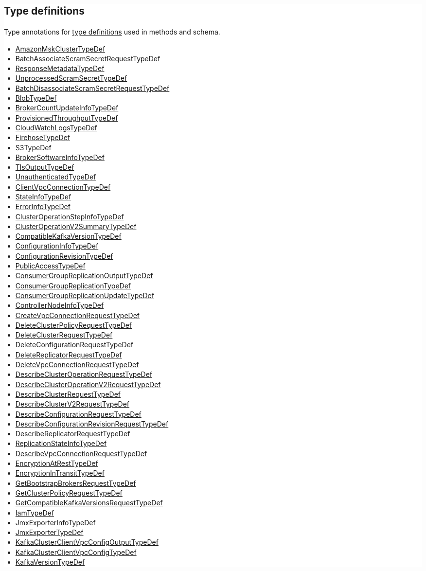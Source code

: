 


## Type definitions

Type annotations for [type definitions](./type_defs.md) used in methods and schema.

- [AmazonMskClusterTypeDef](./type_defs.md#amazonmskclustertypedef)
- [BatchAssociateScramSecretRequestTypeDef](./type_defs.md#batchassociatescramsecretrequesttypedef)
- [ResponseMetadataTypeDef](./type_defs.md#responsemetadatatypedef)
- [UnprocessedScramSecretTypeDef](./type_defs.md#unprocessedscramsecrettypedef)
- [BatchDisassociateScramSecretRequestTypeDef](./type_defs.md#batchdisassociatescramsecretrequesttypedef)
- [BlobTypeDef](./type_defs.md#blobtypedef)
- [BrokerCountUpdateInfoTypeDef](./type_defs.md#brokercountupdateinfotypedef)
- [ProvisionedThroughputTypeDef](./type_defs.md#provisionedthroughputtypedef)
- [CloudWatchLogsTypeDef](./type_defs.md#cloudwatchlogstypedef)
- [FirehoseTypeDef](./type_defs.md#firehosetypedef)
- [S3TypeDef](./type_defs.md#s3typedef)
- [BrokerSoftwareInfoTypeDef](./type_defs.md#brokersoftwareinfotypedef)
- [TlsOutputTypeDef](./type_defs.md#tlsoutputtypedef)
- [UnauthenticatedTypeDef](./type_defs.md#unauthenticatedtypedef)
- [ClientVpcConnectionTypeDef](./type_defs.md#clientvpcconnectiontypedef)
- [StateInfoTypeDef](./type_defs.md#stateinfotypedef)
- [ErrorInfoTypeDef](./type_defs.md#errorinfotypedef)
- [ClusterOperationStepInfoTypeDef](./type_defs.md#clusteroperationstepinfotypedef)
- [ClusterOperationV2SummaryTypeDef](./type_defs.md#clusteroperationv2summarytypedef)
- [CompatibleKafkaVersionTypeDef](./type_defs.md#compatiblekafkaversiontypedef)
- [ConfigurationInfoTypeDef](./type_defs.md#configurationinfotypedef)
- [ConfigurationRevisionTypeDef](./type_defs.md#configurationrevisiontypedef)
- [PublicAccessTypeDef](./type_defs.md#publicaccesstypedef)
- [ConsumerGroupReplicationOutputTypeDef](./type_defs.md#consumergroupreplicationoutputtypedef)
- [ConsumerGroupReplicationTypeDef](./type_defs.md#consumergroupreplicationtypedef)
- [ConsumerGroupReplicationUpdateTypeDef](./type_defs.md#consumergroupreplicationupdatetypedef)
- [ControllerNodeInfoTypeDef](./type_defs.md#controllernodeinfotypedef)
- [CreateVpcConnectionRequestTypeDef](./type_defs.md#createvpcconnectionrequesttypedef)
- [DeleteClusterPolicyRequestTypeDef](./type_defs.md#deleteclusterpolicyrequesttypedef)
- [DeleteClusterRequestTypeDef](./type_defs.md#deleteclusterrequesttypedef)
- [DeleteConfigurationRequestTypeDef](./type_defs.md#deleteconfigurationrequesttypedef)
- [DeleteReplicatorRequestTypeDef](./type_defs.md#deletereplicatorrequesttypedef)
- [DeleteVpcConnectionRequestTypeDef](./type_defs.md#deletevpcconnectionrequesttypedef)
- [DescribeClusterOperationRequestTypeDef](./type_defs.md#describeclusteroperationrequesttypedef)
- [DescribeClusterOperationV2RequestTypeDef](./type_defs.md#describeclusteroperationv2requesttypedef)
- [DescribeClusterRequestTypeDef](./type_defs.md#describeclusterrequesttypedef)
- [DescribeClusterV2RequestTypeDef](./type_defs.md#describeclusterv2requesttypedef)
- [DescribeConfigurationRequestTypeDef](./type_defs.md#describeconfigurationrequesttypedef)
- [DescribeConfigurationRevisionRequestTypeDef](./type_defs.md#describeconfigurationrevisionrequesttypedef)
- [DescribeReplicatorRequestTypeDef](./type_defs.md#describereplicatorrequesttypedef)
- [ReplicationStateInfoTypeDef](./type_defs.md#replicationstateinfotypedef)
- [DescribeVpcConnectionRequestTypeDef](./type_defs.md#describevpcconnectionrequesttypedef)
- [EncryptionAtRestTypeDef](./type_defs.md#encryptionatresttypedef)
- [EncryptionInTransitTypeDef](./type_defs.md#encryptionintransittypedef)
- [GetBootstrapBrokersRequestTypeDef](./type_defs.md#getbootstrapbrokersrequesttypedef)
- [GetClusterPolicyRequestTypeDef](./type_defs.md#getclusterpolicyrequesttypedef)
- [GetCompatibleKafkaVersionsRequestTypeDef](./type_defs.md#getcompatiblekafkaversionsrequesttypedef)
- [IamTypeDef](./type_defs.md#iamtypedef)
- [JmxExporterInfoTypeDef](./type_defs.md#jmxexporterinfotypedef)
- [JmxExporterTypeDef](./type_defs.md#jmxexportertypedef)
- [KafkaClusterClientVpcConfigOutputTypeDef](./type_defs.md#kafkaclusterclientvpcconfigoutputtypedef)
- [KafkaClusterClientVpcConfigTypeDef](./type_defs.md#kafkaclusterclientvpcconfigtypedef)
- [KafkaVersionTypeDef](./type_defs.md#kafkaversiontypedef)